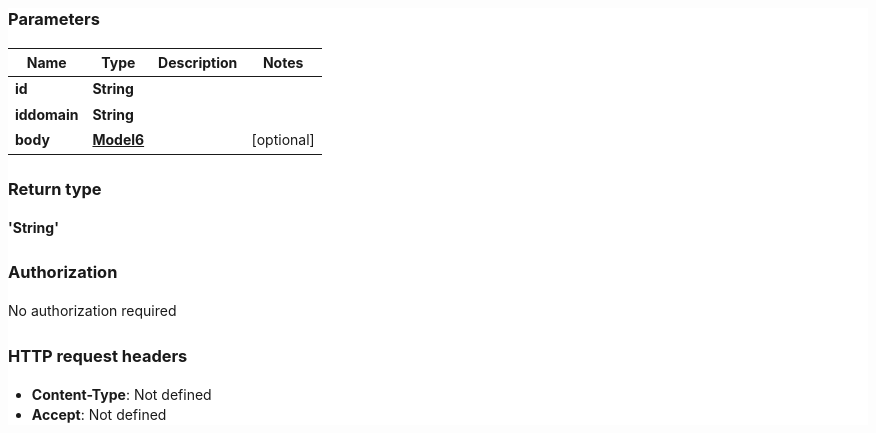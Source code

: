 ### Parameters

Name | Type | Description  | Notes
------------- | ------------- | ------------- | -------------
 **id** | **String**|  | 
 **iddomain** | **String**|  | 
 **body** | [**Model6**](Model6.md)|  | [optional] 

### Return type

**&#39;String&#39;**

### Authorization

No authorization required

### HTTP request headers

 - **Content-Type**: Not defined
 - **Accept**: Not defined

